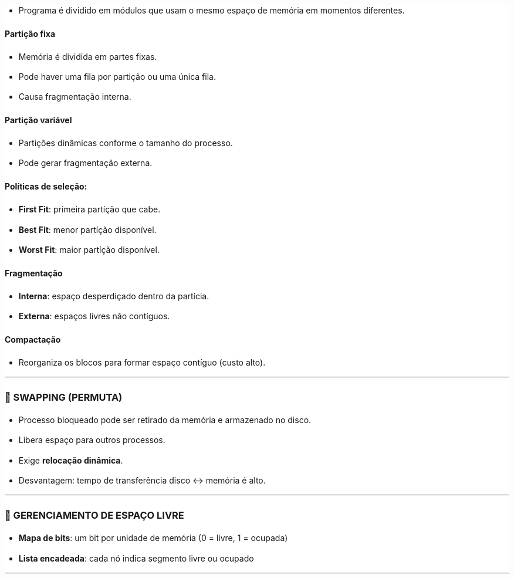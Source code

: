 - Programa é dividido em módulos que usam o mesmo espaço de memória em momentos diferentes.
    

#### Partição fixa

- Memória é dividida em partes fixas.
    
- Pode haver uma fila por partição ou uma única fila.
    
- Causa fragmentação interna.
    

#### Partição variável

- Partições dinâmicas conforme o tamanho do processo.
    
- Pode gerar fragmentação externa.
    

#### Políticas de seleção:

- **First Fit**: primeira partíção que cabe.
    
- **Best Fit**: menor partíção disponível.
    
- **Worst Fit**: maior partíção disponível.
    

#### Fragmentação

- **Interna**: espaço desperdiçado dentro da partícia.
    
- **Externa**: espaços livres não contíguos.
    

#### Compactação

- Reorganiza os blocos para formar espaço contíguo (custo alto).
    

---

### 🔹 SWAPPING (PERMUTA)

- Processo bloqueado pode ser retirado da memória e armazenado no disco.
    
- Libera espaço para outros processos.
    
- Exige **relocação dinâmica**.
    
- Desvantagem: tempo de transferência disco <-> memória é alto.
    

---

### 🔹 GERENCIAMENTO DE ESPAÇO LIVRE

- **Mapa de bits**: um bit por unidade de memória (0 = livre, 1 = ocupada)
    
- **Lista encadeada**: cada nó indica segmento livre ou ocupado
    

---
